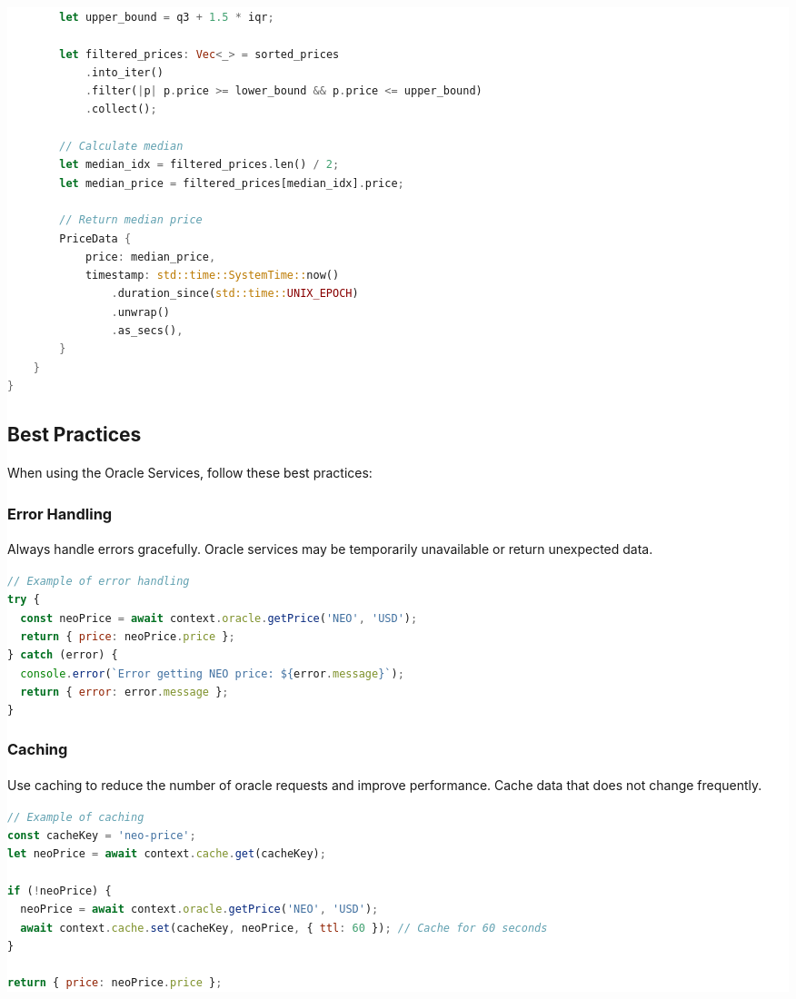 ```rust
        let upper_bound = q3 + 1.5 * iqr;
        
        let filtered_prices: Vec<_> = sorted_prices
            .into_iter()
            .filter(|p| p.price >= lower_bound && p.price <= upper_bound)
            .collect();
        
        // Calculate median
        let median_idx = filtered_prices.len() / 2;
        let median_price = filtered_prices[median_idx].price;
        
        // Return median price
        PriceData {
            price: median_price,
            timestamp: std::time::SystemTime::now()
                .duration_since(std::time::UNIX_EPOCH)
                .unwrap()
                .as_secs(),
        }
    }
}
```

## Best Practices

When using the Oracle Services, follow these best practices:

### Error Handling

Always handle errors gracefully. Oracle services may be temporarily unavailable or return unexpected data.

```javascript
// Example of error handling
try {
  const neoPrice = await context.oracle.getPrice('NEO', 'USD');
  return { price: neoPrice.price };
} catch (error) {
  console.error(`Error getting NEO price: ${error.message}`);
  return { error: error.message };
}
```

### Caching

Use caching to reduce the number of oracle requests and improve performance. Cache data that does not change frequently.

```javascript
// Example of caching
const cacheKey = 'neo-price';
let neoPrice = await context.cache.get(cacheKey);

if (!neoPrice) {
  neoPrice = await context.oracle.getPrice('NEO', 'USD');
  await context.cache.set(cacheKey, neoPrice, { ttl: 60 }); // Cache for 60 seconds
}

return { price: neoPrice.price };
```
